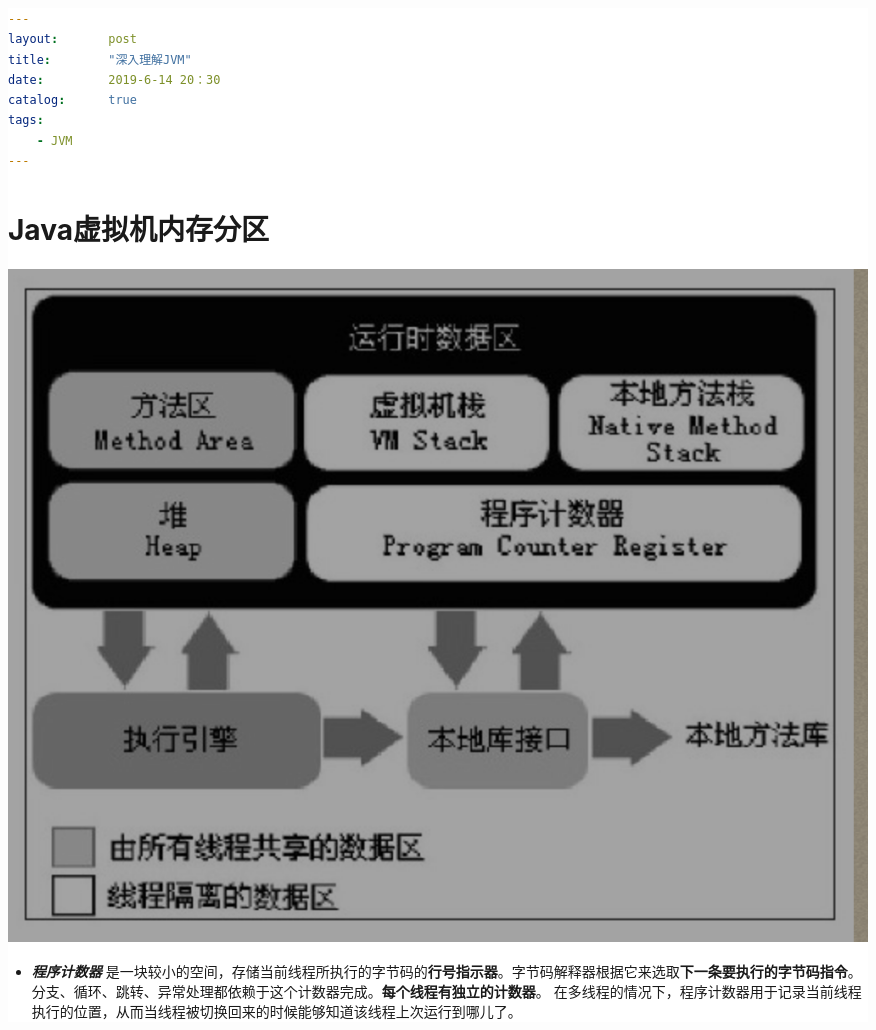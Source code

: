 ```yaml
---
layout:       post
title:        "深入理解JVM"
date:         2019-6-14 20：30
catalog:      true
tags:
    - JVM  
---
```


# Java虚拟机内存分区
![jvm_partition](/img/jvm/jvm_partition.png)

- ***程序计数器***
是一块较小的空间，存储当前线程所执行的字节码的**行号指示器**。字节码解释器根据它来选取**下一条要执行的字节码指令**。分支、循环、跳转、异常处理都依赖于这个计数器完成。**每个线程有独立的计数器**。
在多线程的情况下，程序计数器用于记录当前线程执行的位置，从而当线程被切换回来的时候能够知道该线程上次运行到哪儿了。
